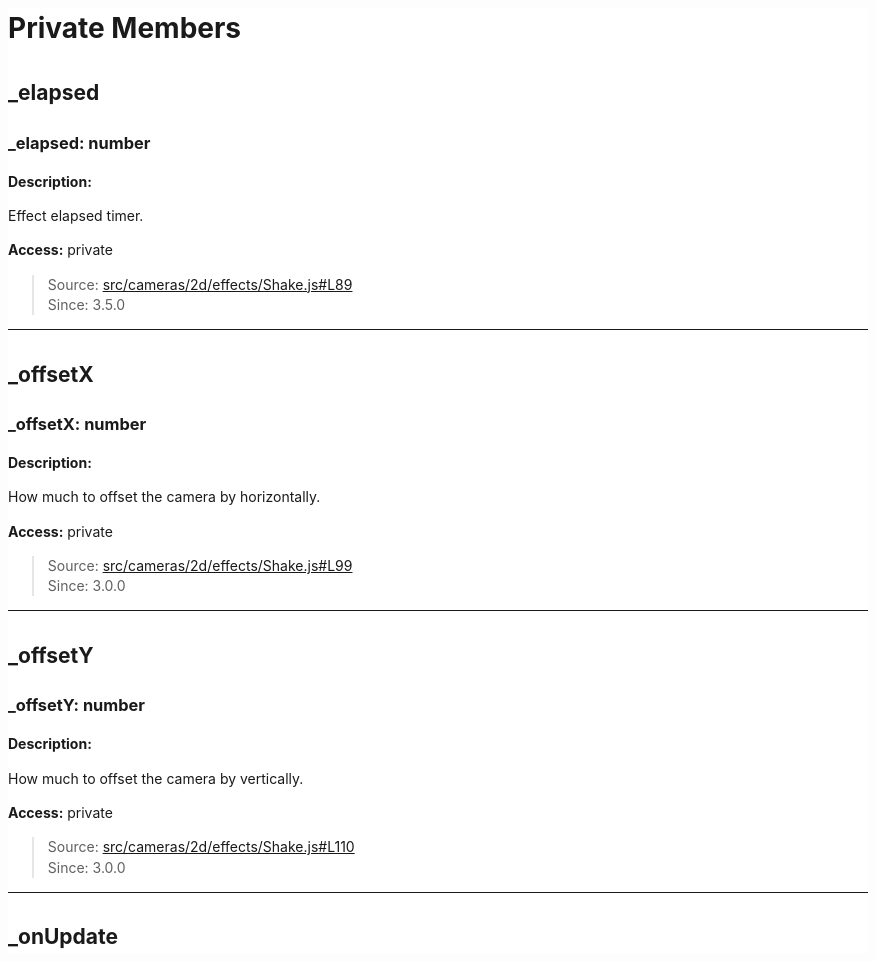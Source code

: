 
# Private Members

## \_elapsed

### \_elapsed: number

**Description:**

Effect elapsed timer.

**Access:** private

> Source: [src/cameras/2d/effects/Shake.js#L89](https://github.com/phaserjs/phaser/blob/v3.87.0/src/cameras/2d/effects/Shake.js#L89)  
> Since: 3.5.0

---

## \_offsetX

### \_offsetX: number

**Description:**

How much to offset the camera by horizontally.

**Access:** private

> Source: [src/cameras/2d/effects/Shake.js#L99](https://github.com/phaserjs/phaser/blob/v3.87.0/src/cameras/2d/effects/Shake.js#L99)  
> Since: 3.0.0

---

## \_offsetY

### \_offsetY: number

**Description:**

How much to offset the camera by vertically.

**Access:** private

> Source: [src/cameras/2d/effects/Shake.js#L110](https://github.com/phaserjs/phaser/blob/v3.87.0/src/cameras/2d/effects/Shake.js#L110)  
> Since: 3.0.0

---

## \_onUpdate
